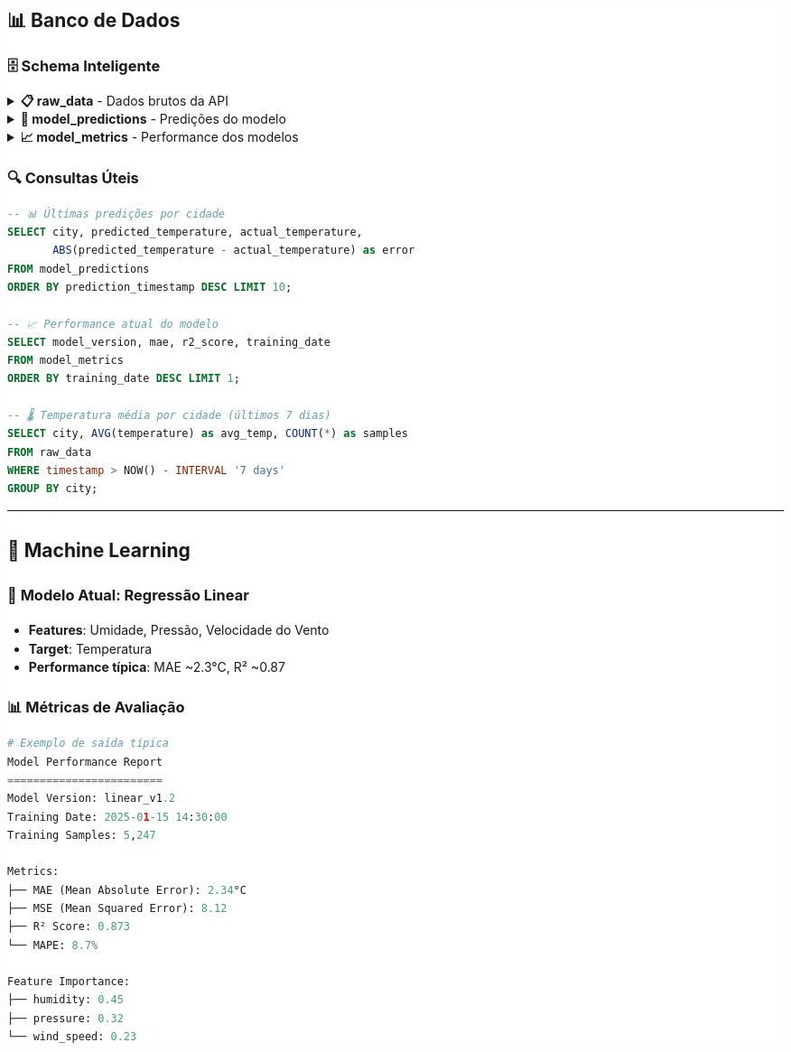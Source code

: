 
## 📊 **Banco de Dados**

### 🗄️ **Schema Inteligente**

<details><summary><b>📋 raw_data</b> - Dados brutos da API</summary></details>

<details><summary><b>🔮 model_predictions</b> - Predições do modelo</summary></details>

<details><summary><b>📈 model_metrics</b> - Performance dos modelos</summary></details>

### 🔍 **Consultas Úteis**
```sql
-- 📊 Últimas predições por cidade
SELECT city, predicted_temperature, actual_temperature,
       ABS(predicted_temperature - actual_temperature) as error
FROM model_predictions 
ORDER BY prediction_timestamp DESC LIMIT 10;

-- 📈 Performance atual do modelo
SELECT model_version, mae, r2_score, training_date
FROM model_metrics 
ORDER BY training_date DESC LIMIT 1;

-- 🌡️ Temperatura média por cidade (últimos 7 dias)
SELECT city, AVG(temperature) as avg_temp, COUNT(*) as samples
FROM raw_data 
WHERE timestamp > NOW() - INTERVAL '7 days'
GROUP BY city;
```

---

## 🧠 **Machine Learning**

### 🎯 **Modelo Atual: Regressão Linear**
- **Features**: Umidade, Pressão, Velocidade do Vento
- **Target**: Temperatura
- **Performance típica**: MAE ~2.3°C, R² ~0.87

### 📊 **Métricas de Avaliação**
```python
# Exemplo de saída típica
Model Performance Report
========================
Model Version: linear_v1.2
Training Date: 2025-01-15 14:30:00
Training Samples: 5,247

Metrics:
├── MAE (Mean Absolute Error): 2.34°C
├── MSE (Mean Squared Error): 8.12
├── R² Score: 0.873
└── MAPE: 8.7%

Feature Importance:
├── humidity: 0.45
├── pressure: 0.32
└── wind_speed: 0.23
```
